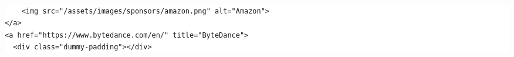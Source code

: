         <img src="/assets/images/sponsors/amazon.png" alt="Amazon">
    </a>
    <a href="https://www.bytedance.com/en/" title="ByteDance">
      <div class="dummy-padding"></div>